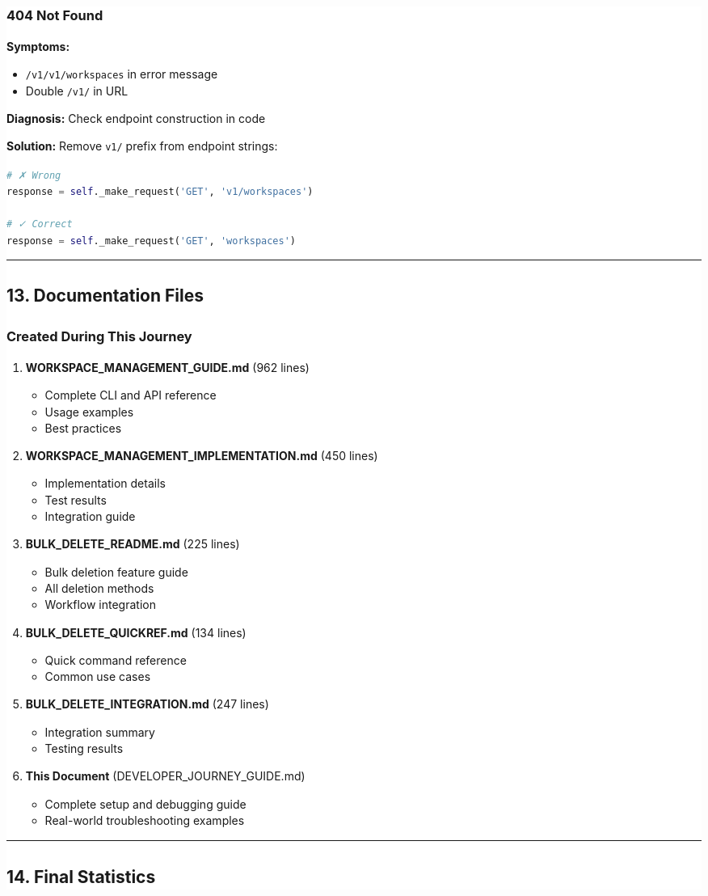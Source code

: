 ### 404 Not Found

**Symptoms:**
- `/v1/v1/workspaces` in error message
- Double `/v1/` in URL

**Diagnosis:**
Check endpoint construction in code

**Solution:**
Remove `v1/` prefix from endpoint strings:
```python
# ✗ Wrong
response = self._make_request('GET', 'v1/workspaces')

# ✓ Correct
response = self._make_request('GET', 'workspaces')
```

---

## 13. Documentation Files

### Created During This Journey

1. **WORKSPACE_MANAGEMENT_GUIDE.md** (962 lines)
   - Complete CLI and API reference
   - Usage examples
   - Best practices

2. **WORKSPACE_MANAGEMENT_IMPLEMENTATION.md** (450 lines)
   - Implementation details
   - Test results
   - Integration guide

3. **BULK_DELETE_README.md** (225 lines)
   - Bulk deletion feature guide
   - All deletion methods
   - Workflow integration

4. **BULK_DELETE_QUICKREF.md** (134 lines)
   - Quick command reference
   - Common use cases

5. **BULK_DELETE_INTEGRATION.md** (247 lines)
   - Integration summary
   - Testing results

6. **This Document** (DEVELOPER_JOURNEY_GUIDE.md)
   - Complete setup and debugging guide
   - Real-world troubleshooting examples

---

## 14. Final Statistics
